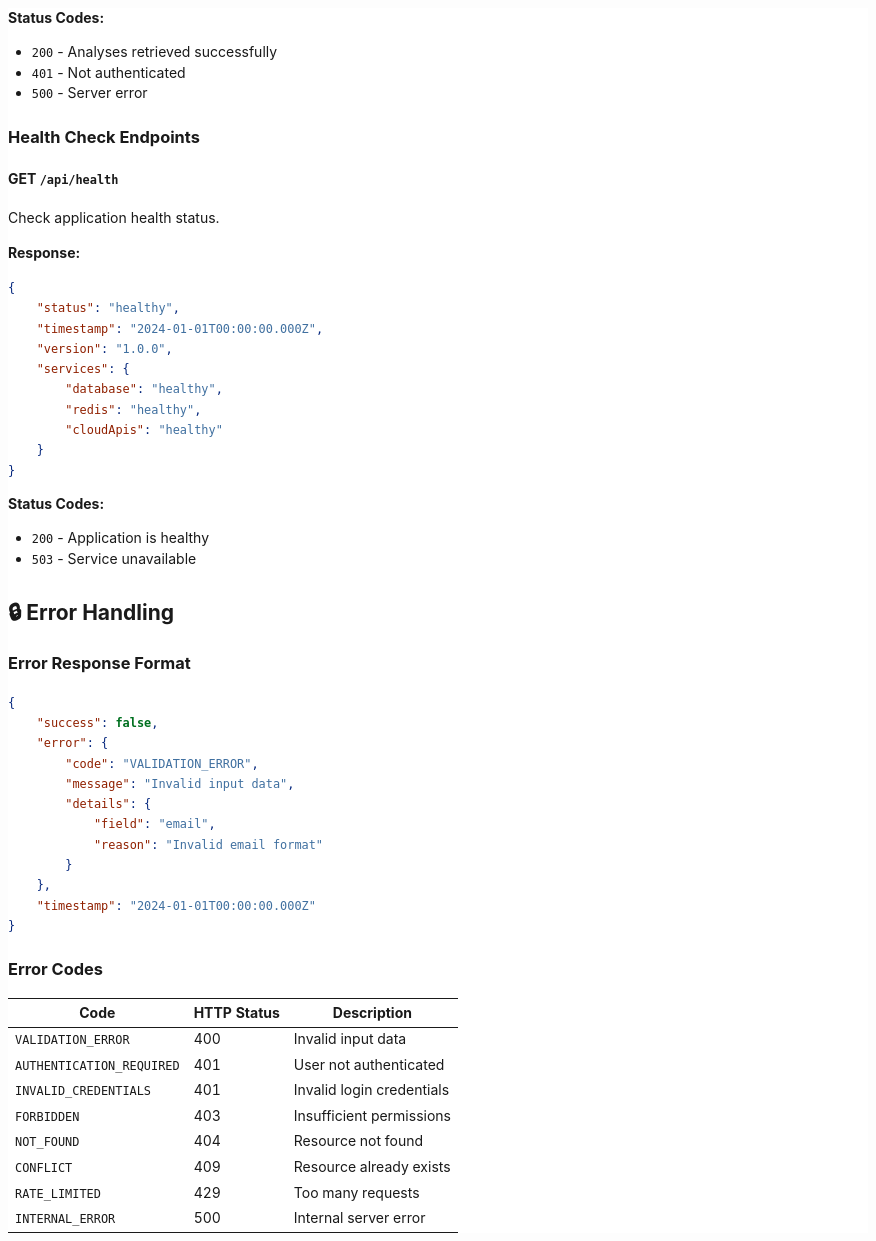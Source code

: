 **Status Codes:**
- `200` - Analyses retrieved successfully
- `401` - Not authenticated
- `500` - Server error

### Health Check Endpoints

#### GET `/api/health`

Check application health status.

**Response:**
```json
{
    "status": "healthy",
    "timestamp": "2024-01-01T00:00:00.000Z",
    "version": "1.0.0",
    "services": {
        "database": "healthy",
        "redis": "healthy",
        "cloudApis": "healthy"
    }
}
```

**Status Codes:**
- `200` - Application is healthy
- `503` - Service unavailable

## 🔒 Error Handling

### Error Response Format

```json
{
    "success": false,
    "error": {
        "code": "VALIDATION_ERROR",
        "message": "Invalid input data",
        "details": {
            "field": "email",
            "reason": "Invalid email format"
        }
    },
    "timestamp": "2024-01-01T00:00:00.000Z"
}
```

### Error Codes

| Code | HTTP Status | Description |
|------|-------------|-------------|
| `VALIDATION_ERROR` | 400 | Invalid input data |
| `AUTHENTICATION_REQUIRED` | 401 | User not authenticated |
| `INVALID_CREDENTIALS` | 401 | Invalid login credentials |
| `FORBIDDEN` | 403 | Insufficient permissions |
| `NOT_FOUND` | 404 | Resource not found |
| `CONFLICT` | 409 | Resource already exists |
| `RATE_LIMITED` | 429 | Too many requests |
| `INTERNAL_ERROR` | 500 | Internal server error |